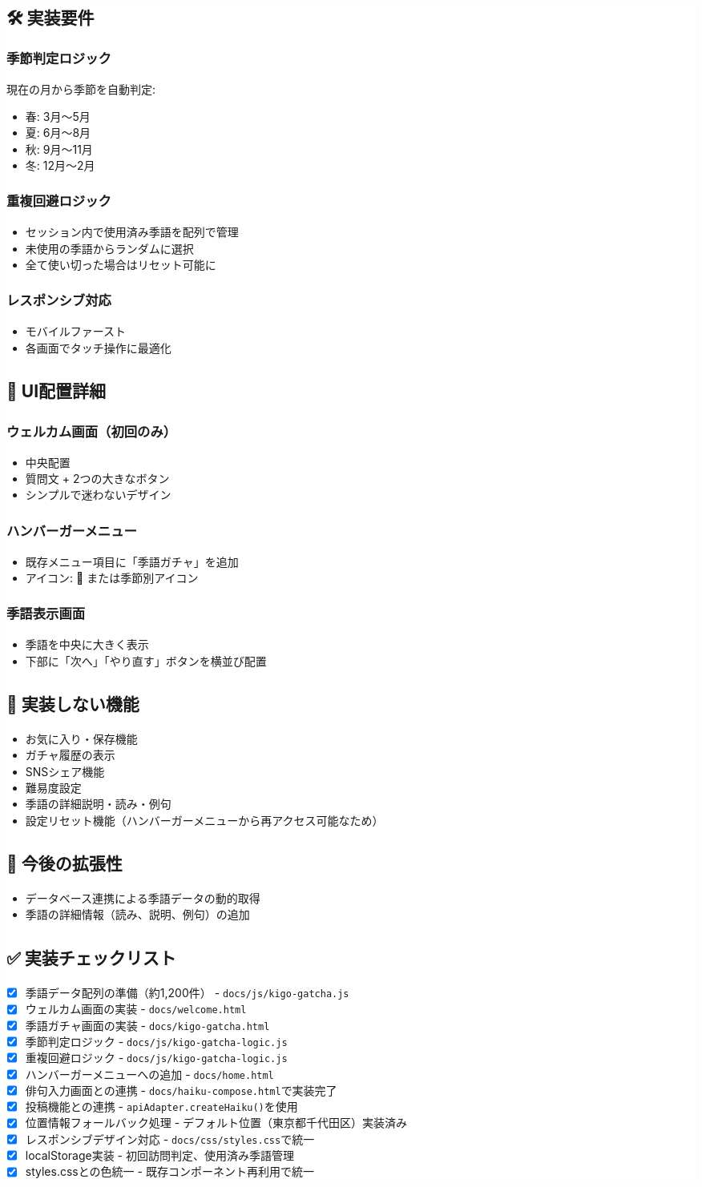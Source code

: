 ## 🛠️ 実装要件

### 季節判定ロジック
現在の月から季節を自動判定:
- 春: 3月〜5月
- 夏: 6月〜8月
- 秋: 9月〜11月
- 冬: 12月〜2月

### 重複回避ロジック
- セッション内で使用済み季語を配列で管理
- 未使用の季語からランダムに選択
- 全て使い切った場合はリセット可能に

### レスポンシブ対応
- モバイルファースト
- 各画面でタッチ操作に最適化

## 📱 UI配置詳細

### ウェルカム画面（初回のみ）
- 中央配置
- 質問文 + 2つの大きなボタン
- シンプルで迷わないデザイン

### ハンバーガーメニュー
- 既存メニュー項目に「季語ガチャ」を追加
- アイコン: 🎲 または季節別アイコン

### 季語表示画面
- 季語を中央に大きく表示
- 下部に「次へ」「やり直す」ボタンを横並び配置

## 🚫 実装しない機能
- お気に入り・保存機能
- ガチャ履歴の表示
- SNSシェア機能
- 難易度設定
- 季語の詳細説明・読み・例句
- 設定リセット機能（ハンバーガーメニューから再アクセス可能なため）

## 📝 今後の拡張性
- データベース連携による季語データの動的取得
- 季語の詳細情報（読み、説明、例句）の追加

## ✅ 実装チェックリスト
- [x] 季語データ配列の準備（約1,200件） - `docs/js/kigo-gatcha.js`
- [x] ウェルカム画面の実装 - `docs/welcome.html`
- [x] 季語ガチャ画面の実装 - `docs/kigo-gatcha.html`
- [x] 季節判定ロジック - `docs/js/kigo-gatcha-logic.js`
- [x] 重複回避ロジック - `docs/js/kigo-gatcha-logic.js`
- [x] ハンバーガーメニューへの追加 - `docs/home.html`
- [x] 俳句入力画面との連携 - `docs/haiku-compose.html`で実装完了
- [x] 投稿機能との連携 - `apiAdapter.createHaiku()`を使用
- [x] 位置情報フォールバック処理 - デフォルト位置（東京都千代田区）実装済み
- [x] レスポンシブデザイン対応 - `docs/css/styles.css`で統一
- [x] localStorage実装 - 初回訪問判定、使用済み季語管理
- [x] styles.cssとの色統一 - 既存コンポーネント再利用で統一
